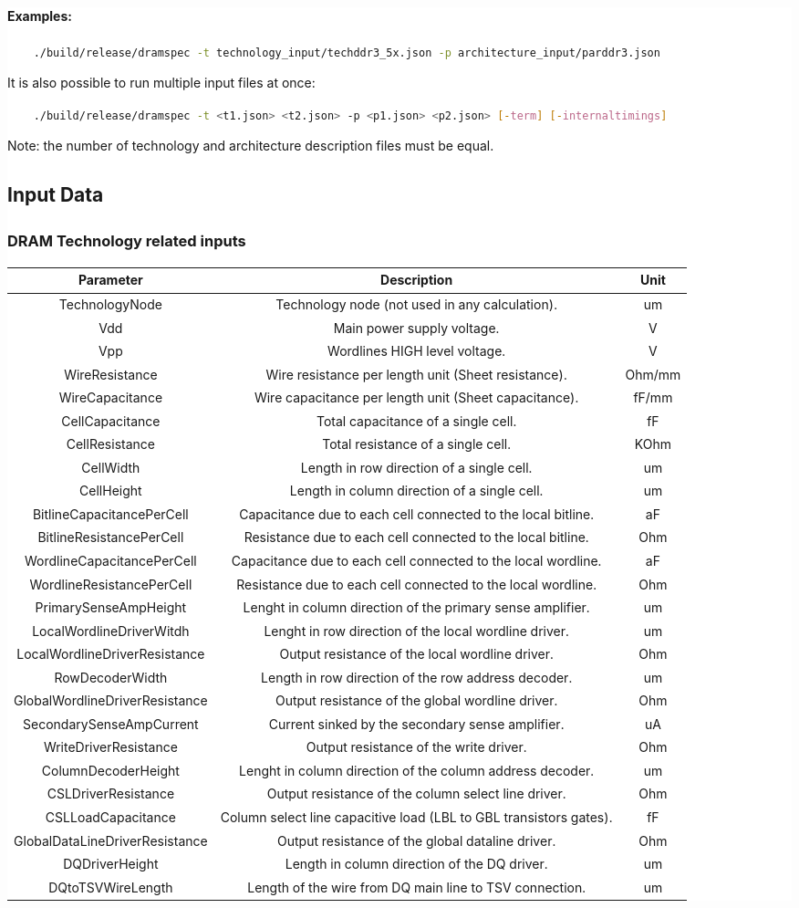 #### Examples:

``` bash
    ./build/release/dramspec -t technology_input/techddr3_5x.json -p architecture_input/parddr3.json
```

It is also possible to run multiple input files at once:

``` bash
    ./build/release/dramspec -t <t1.json> <t2.json> -p <p1.json> <p2.json> [-term] [-internaltimings]
```
Note: the number of technology and architecture description files must be equal.

## Input Data

### DRAM Technology related inputs

| Parameter | Description | Unit |
|:------------:|:-----------:|:----:|
|TechnologyNode|Technology node (not used in any calculation).|um|
|Vdd|Main power supply voltage.|V|
|Vpp|Wordlines HIGH level voltage.|V|
|WireResistance|Wire resistance per length unit (Sheet resistance).|Ohm/mm|
|WireCapacitance|Wire capacitance per length unit (Sheet capacitance).|fF/mm|
|CellCapacitance|Total capacitance of a single cell.|fF|
|CellResistance|Total resistance of a single cell.|KOhm|
|CellWidth|Length in row direction of a single cell.|um|
|CellHeight|Length in column direction of a single cell.|um|
|BitlineCapacitancePerCell|Capacitance due to each cell connected to the local bitline.|aF|
|BitlineResistancePerCell|Resistance due to each cell connected to the local bitline.|Ohm|
|WordlineCapacitancePerCell|Capacitance due to each cell connected to the local wordline.|aF|
|WordlineResistancePerCell|Resistance due to each cell connected to the local wordline.|Ohm|
|PrimarySenseAmpHeight|Lenght in column direction of the primary sense amplifier.|um|
|LocalWordlineDriverWitdh|Lenght in row direction of the local wordline driver.|um|
|LocalWordlineDriverResistance|Output resistance of the local wordline driver.|Ohm|
|RowDecoderWidth|Length in row direction of the row address decoder.|um|
|GlobalWordlineDriverResistance|Output resistance of the global wordline driver.|Ohm|
|SecondarySenseAmpCurrent|Current sinked by the secondary sense amplifier.|uA|
|WriteDriverResistance|Output resistance of the write driver.|Ohm|
|ColumnDecoderHeight|Lenght in column direction of the column address decoder.|um|
|CSLDriverResistance|Output resistance of the column select line driver.|Ohm|
|CSLLoadCapacitance|Column select line capacitive load (LBL to GBL transistors gates).|fF|
|GlobalDataLineDriverResistance|Output resistance of the global dataline driver.|Ohm|
|DQDriverHeight|Length in column direction of the DQ driver.|um|
|DQtoTSVWireLength|Length of the wire from DQ main line to TSV connection.|um|